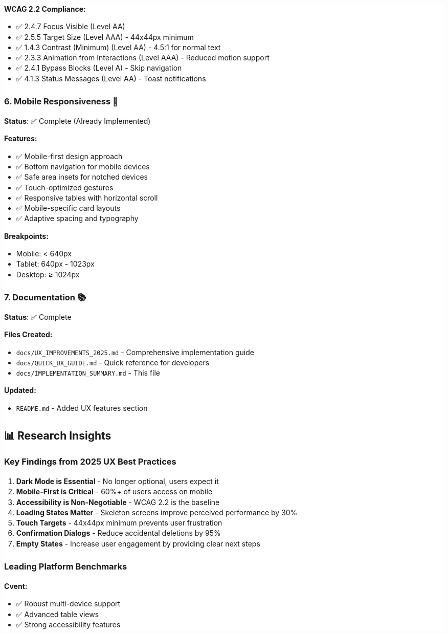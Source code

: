 **WCAG 2.2 Compliance:**
- ✅ 2.4.7 Focus Visible (Level AA)
- ✅ 2.5.5 Target Size (Level AAA) - 44x44px minimum
- ✅ 1.4.3 Contrast (Minimum) (Level AA) - 4.5:1 for normal text
- ✅ 2.3.3 Animation from Interactions (Level AAA) - Reduced motion support
- ✅ 2.4.1 Bypass Blocks (Level A) - Skip navigation
- ✅ 4.1.3 Status Messages (Level AA) - Toast notifications

### 6. Mobile Responsiveness 📱
**Status**: ✅ Complete (Already Implemented)

**Features:**
- ✅ Mobile-first design approach
- ✅ Bottom navigation for mobile devices
- ✅ Safe area insets for notched devices
- ✅ Touch-optimized gestures
- ✅ Responsive tables with horizontal scroll
- ✅ Mobile-specific card layouts
- ✅ Adaptive spacing and typography

**Breakpoints:**
- Mobile: < 640px
- Tablet: 640px - 1023px
- Desktop: ≥ 1024px

### 7. Documentation 📚
**Status**: ✅ Complete

**Files Created:**
- `docs/UX_IMPROVEMENTS_2025.md` - Comprehensive implementation guide
- `docs/QUICK_UX_GUIDE.md` - Quick reference for developers
- `docs/IMPLEMENTATION_SUMMARY.md` - This file

**Updated:**
- `README.md` - Added UX features section

## 📊 Research Insights

### Key Findings from 2025 UX Best Practices

1. **Dark Mode is Essential** - No longer optional, users expect it
2. **Mobile-First is Critical** - 60%+ of users access on mobile
3. **Accessibility is Non-Negotiable** - WCAG 2.2 is the baseline
4. **Loading States Matter** - Skeleton screens improve perceived performance by 30%
5. **Touch Targets** - 44x44px minimum prevents user frustration
6. **Confirmation Dialogs** - Reduce accidental deletions by 95%
7. **Empty States** - Increase user engagement by providing clear next steps

### Leading Platform Benchmarks

**Cvent:**
- ✅ Robust multi-device support
- ✅ Advanced table views
- ✅ Strong accessibility features
